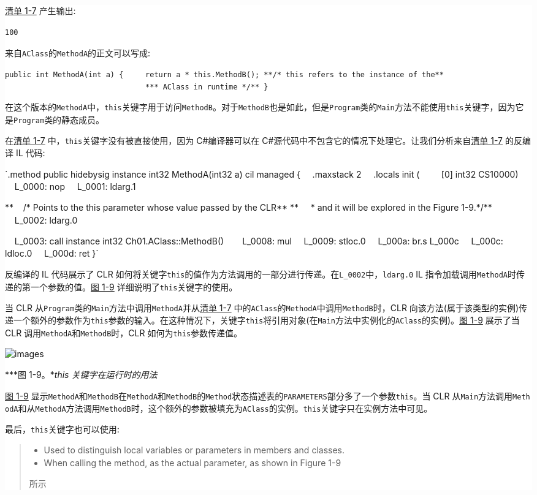 [清单 1-7](#list_1_7) 产生输出:

`100`

来自`AClass`的`MethodA`的正文可以写成:

`public int MethodA(int a)
{
    return a * this.MethodB(); **/* this refers to the instance of the**
                                *** AClass in runtime */**
}`

在这个版本的`MethodA`中，`this`关键字用于访问`MethodB`。对于`MethodB`也是如此，但是`Program`类的`Main`方法不能使用`this`关键字，因为它是`Program`类的静态成员。

在[清单 1-7](#list_1_7) 中，`this`关键字没有被直接使用，因为 C#编译器可以在 C#源代码中不包含它的情况下处理它。让我们分析来自[清单 1-7](#list_1_7) 的反编译 IL 代码:

`.method public hidebysig instance int32 MethodA(int32 a) cil managed
{
    .maxstack 2
    .locals init (
        [0] int32 CS$1$0000)
    L_0000: nop
    L_0001: ldarg.1

**    /* Points to the this parameter whose value passed by the CLR**
**     * and it will be explored in the Figure 1-9.*/**
    L_0002: ldarg.0

    L_0003: call instance int32 Ch01.AClass::MethodB()` 
`    L_0008: mul
    L_0009: stloc.0
    L_000a: br.s L_000c
    L_000c: ldloc.0
    L_000d: ret
}`

反编译的 IL 代码展示了 CLR 如何将关键字`this`的值作为方法调用的一部分进行传递。在`L_0002`中，`ldarg.0` IL 指令加载调用`MethodA`时传递的第一个参数的值。[图 1-9](#fig_1_9) 详细说明了`this`关键字的使用。

当 CLR 从`Program`类的`Main`方法中调用`MethodA`并从[清单 1-7](#list_1_7) 中的`AClass`的`MethodA`中调用`MethodB`时，CLR 向该方法(属于该类型的实例)传递一个额外的参数作为`this`参数的输入。在这种情况下，关键字`this`将引用对象(在`Main`方法中实例化的`AClass`的实例)。[图 1-9](#fig_1_9) 展示了当 CLR 调用`MethodA`和`MethodB`时，CLR 如何为`this`参数传递值。

![images](images/9781430248606_Fig01-09.jpg)

***图 1-9。**this 关键字在运行时的用法*

[图 1-9](#fig_1_9) 显示`MethodA`和`MethodB`在`MethodA`和`MethodB`的`Method`状态描述表的`PARAMETERS`部分多了一个参数`this`。当 CLR 从`Main`方法调用`MethodA`和从`MethodA`方法调用`MethodB`时，这个额外的参数被填充为`AClass`的实例。`this`关键字只在实例方法中可见。

最后，`this`关键字也可以使用:

> *   Used to distinguish local variables or parameters in members and classes.
> *   When calling the method, as the actual parameter, as shown in Figure 1-9
> 
> 所示
